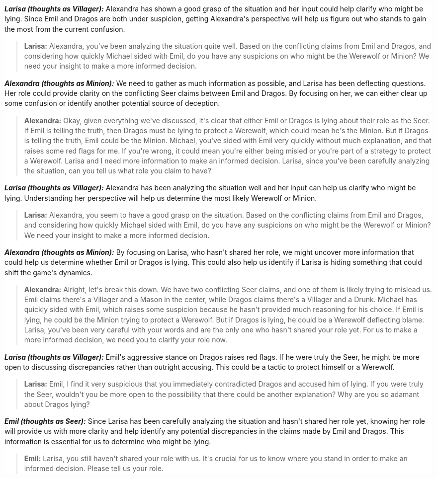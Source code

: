 
***Larisa (thoughts as Villager):*** Alexandra has shown a good grasp of the situation and her input could help clarify who might be lying. Since Emil and Dragos are both under suspicion, getting Alexandra's perspective will help us figure out who stands to gain the most from the current confusion.
> **Larisa:** Alexandra, you've been analyzing the situation quite well. Based on the conflicting claims from Emil and Dragos, and considering how quickly Michael sided with Emil, do you have any suspicions on who might be the Werewolf or Minion? We need your insight to make a more informed decision.


***Alexandra (thoughts as Minion):*** We need to gather as much information as possible, and Larisa has been deflecting questions. Her role could provide clarity on the conflicting Seer claims between Emil and Dragos. By focusing on her, we can either clear up some confusion or identify another potential source of deception.
> **Alexandra:** Okay, given everything we've discussed, it's clear that either Emil or Dragos is lying about their role as the Seer. If Emil is telling the truth, then Dragos must be lying to protect a Werewolf, which could mean he's the Minion. But if Dragos is telling the truth, Emil could be the Minion. Michael, you've sided with Emil very quickly without much explanation, and that raises some red flags for me. If you're wrong, it could mean you're either being misled or you're part of a strategy to protect a Werewolf. Larisa and I need more information to make an informed decision. Larisa, since you've been carefully analyzing the situation, can you tell us what role you claim to have?


***Larisa (thoughts as Villager):*** Alexandra has been analyzing the situation well and her input can help us clarify who might be lying. Understanding her perspective will help us determine the most likely Werewolf or Minion.
> **Larisa:** Alexandra, you seem to have a good grasp on the situation. Based on the conflicting claims from Emil and Dragos, and considering how quickly Michael sided with Emil, do you have any suspicions on who might be the Werewolf or Minion? We need your insight to make a more informed decision.


***Alexandra (thoughts as Minion):*** By focusing on Larisa, who hasn't shared her role, we might uncover more information that could help us determine whether Emil or Dragos is lying. This could also help us identify if Larisa is hiding something that could shift the game's dynamics.
> **Alexandra:** Alright, let's break this down. We have two conflicting Seer claims, and one of them is likely trying to mislead us. Emil claims there's a Villager and a Mason in the center, while Dragos claims there's a Villager and a Drunk. Michael has quickly sided with Emil, which raises some suspicion because he hasn't provided much reasoning for his choice. If Emil is lying, he could be the Minion trying to protect a Werewolf. But if Dragos is lying, he could be a Werewolf deflecting blame. Larisa, you've been very careful with your words and are the only one who hasn't shared your role yet. For us to make a more informed decision, we need you to clarify your role now.


***Larisa (thoughts as Villager):*** Emil's aggressive stance on Dragos raises red flags. If he were truly the Seer, he might be more open to discussing discrepancies rather than outright accusing. This could be a tactic to protect himself or a Werewolf.
> **Larisa:** Emil, I find it very suspicious that you immediately contradicted Dragos and accused him of lying. If you were truly the Seer, wouldn't you be more open to the possibility that there could be another explanation? Why are you so adamant about Dragos lying?


***Emil (thoughts as Seer):*** Since Larisa has been carefully analyzing the situation and hasn't shared her role yet, knowing her role will provide us with more clarity and help identify any potential discrepancies in the claims made by Emil and Dragos. This information is essential for us to determine who might be lying.
> **Emil:** Larisa, you still haven't shared your role with us. It's crucial for us to know where you stand in order to make an informed decision. Please tell us your role.
